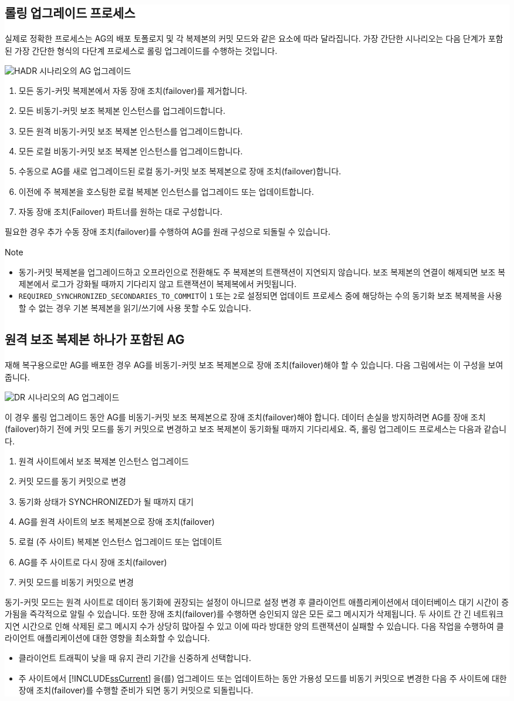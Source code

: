 ## <a name="rolling-upgrade-process"></a>롤링 업그레이드 프로세스  
 실제로 정확한 프로세스는 AG의 배포 토폴로지 및 각 복제본의 커밋 모드와 같은 요소에 따라 달라집니다. 가장 간단한 시나리오는 다음 단계가 포함된 가장 간단한 형식의 다단계 프로세스로 롤링 업그레이드를 수행하는 것입니다.  
  
 ![HADR 시나리오의 AG 업그레이드](../../../database-engine/availability-groups/windows/media/alwaysonupgrade-ag-hadr.gif "HADR 시나리오의 AG 업그레이드")  
  
1.  모든 동기-커밋 복제본에서 자동 장애 조치(failover)를 제거합니다.  
  
2.  모든 비동기-커밋 보조 복제본 인스턴스를 업그레이드합니다. 
  
3.  모든 원격 비동기-커밋 보조 복제본 인스턴스를 업그레이드합니다. 

4.  모든 로컬 비동기-커밋 보조 복제본 인스턴스를 업그레이드합니다. 
  
4.  수동으로 AG를 새로 업그레이드된 로컬 동기-커밋 보조 복제본으로 장애 조치(failover)합니다.  
  
5.  이전에 주 복제본을 호스팅한 로컬 복제본 인스턴스를 업그레이드 또는 업데이트합니다.  
  
6.  자동 장애 조치(Failover) 파트너를 원하는 대로 구성합니다.
  
 필요한 경우 추가 수동 장애 조치(failover)를 수행하여 AG를 원래 구성으로 되돌릴 수 있습니다.  
 
   > [!NOTE]
   > - 동기-커밋 복제본을 업그레이드하고 오프라인으로 전환해도 주 복제본의 트랜잭션이 지연되지 않습니다. 보조 복제본의 연결이 해제되면 보조 복제본에서 로그가 강화될 때까지 기다리지 않고 트랜잭션이 복제복에서 커밋됩니다. 
   > - `REQUIRED_SYNCHRONIZED_SECONDARIES_TO_COMMIT`이 `1` 또는 `2`로 설정되면 업데이트 프로세스 중에 해당하는 수의 동기화 보조 복제복을 사용할 수 없는 경우 기본 복제본을 읽기/쓰기에 사용 못할 수도 있습니다. 
  
## <a name="ag-with-one-remote-secondary-replica"></a>원격 보조 복제본 하나가 포함된 AG  
 재해 복구용으로만 AG를 배포한 경우 AG를 비동기-커밋 보조 복제본으로 장애 조치(failover)해야 할 수 있습니다. 다음 그림에서는 이 구성을 보여 줍니다.  
  
 ![DR 시나리오의 AG 업그레이드](../../../database-engine/availability-groups/windows/media/agupgrade-ag-dr.gif "DR 시나리오의 AG 업그레이드")  
  
 이 경우 롤링 업그레이드 동안 AG를 비동기-커밋 보조 복제본으로 장애 조치(failover)해야 합니다. 데이터 손실을 방지하려면 AG를 장애 조치(failover)하기 전에 커밋 모드를 동기 커밋으로 변경하고 보조 복제본이 동기화될 때까지 기다리세요. 즉, 롤링 업그레이드 프로세스는 다음과 같습니다.  
  
1.  원격 사이트에서 보조 복제본 인스턴스 업그레이드  
  
2.  커밋 모드를 동기 커밋으로 변경  
  
3.  동기화 상태가 SYNCHRONIZED가 될 때까지 대기  
  
4.  AG를 원격 사이트의 보조 복제본으로 장애 조치(failover)  
  
5.  로컬 (주 사이트) 복제본 인스턴스 업그레이드 또는 업데이트  
  
6.  AG를 주 사이트로 다시 장애 조치(failover)  
  
7.  커밋 모드를 비동기 커밋으로 변경  
  
 동기-커밋 모드는 원격 사이트로 데이터 동기화에 권장되는 설정이 아니므로 설정 변경 후 클라이언트 애플리케이션에서 데이터베이스 대기 시간이 증가됨을 즉각적으로 알릴 수 있습니다. 또한 장애 조치(failover)를 수행하면 승인되지 않은 모든 로그 메시지가 삭제됩니다. 두 사이트 간 긴 네트워크 지연 시간으로 인해 삭제된 로그 메시지 수가 상당히 많아질 수 있고 이에 따라 방대한 양의 트랜잭션이 실패할 수 있습니다. 다음 작업을 수행하여 클라이언트 애플리케이션에 대한 영향을 최소화할 수 있습니다.  
  
-   클라이언트 트래픽이 낮을 때 유지 관리 기간을 신중하게 선택합니다.  
  
-   주 사이트에서 [!INCLUDE[ssCurrent](../../../includes/sscurrent-md.md)] 을(를) 업그레이드 또는 업데이트하는 동안 가용성 모드를 비동기 커밋으로 변경한 다음 주 사이트에 대한 장애 조치(failover)를 수행할 준비가 되면 동기 커밋으로 되돌립니다.  
  